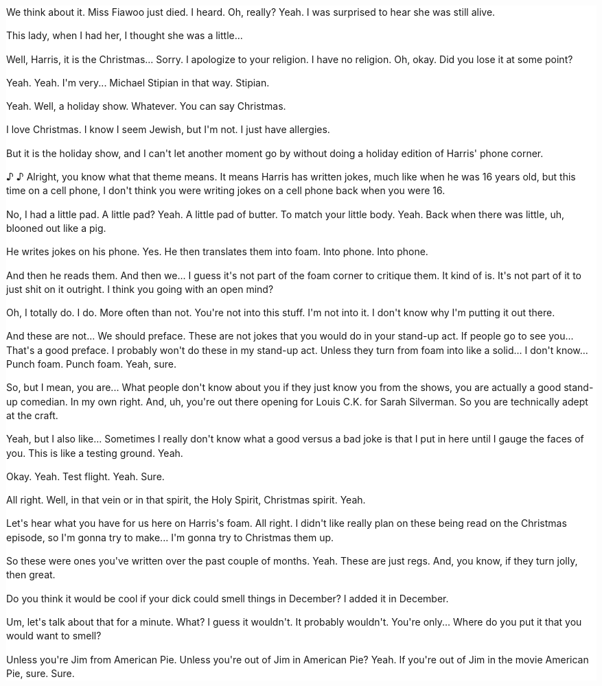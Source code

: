 We think about it. Miss Fiawoo just died. I heard. Oh, really? Yeah. I was surprised to hear she was still alive.

This lady, when I had her, I thought she was a little...

Well, Harris, it is the Christmas... Sorry. I apologize to your religion. I have no religion. Oh, okay. Did you lose it at some point?

Yeah. Yeah. I'm very... Michael Stipian in that way. Stipian.

Yeah. Well, a holiday show. Whatever. You can say Christmas.

I love Christmas. I know I seem Jewish, but I'm not. I just have allergies.

But it is the holiday show, and I can't let another moment go by without doing a holiday edition of Harris' phone corner.

♪ ♪ Alright, you know what that theme means. It means Harris has written jokes, much like when he was 16 years old, but this time on a cell phone, I don't think you were writing jokes on a cell phone back when you were 16.

No, I had a little pad. A little pad? Yeah. A little pad of butter. To match your little body. Yeah. Back when there was little, uh, blooned out like a pig.

He writes jokes on his phone. Yes. He then translates them into foam. Into phone. Into phone.

And then he reads them. And then we... I guess it's not part of the foam corner to critique them. It kind of is. It's not part of it to just shit on it outright. I think you going with an open mind?

Oh, I totally do. I do. More often than not. You're not into this stuff. I'm not into it. I don't know why I'm putting it out there.

And these are not... We should preface. These are not jokes that you would do in your stand-up act. If people go to see you... That's a good preface. I probably won't do these in my stand-up act. Unless they turn from foam into like a solid... I don't know... Punch foam. Punch foam. Yeah, sure.

So, but I mean, you are... What people don't know about you if they just know you from the shows, you are actually a good stand-up comedian. In my own right. And, uh, you're out there opening for Louis C.K. for Sarah Silverman. So you are technically adept at the craft.

Yeah, but I also like... Sometimes I really don't know what a good versus a bad joke is that I put in here until I gauge the faces of you. This is like a testing ground. Yeah.

Okay. Yeah. Test flight. Yeah. Sure.

All right. Well, in that vein or in that spirit, the Holy Spirit, Christmas spirit. Yeah.

Let's hear what you have for us here on Harris's foam. All right. I didn't like really plan on these being read on the Christmas episode, so I'm gonna try to make... I'm gonna try to Christmas them up.

So these were ones you've written over the past couple of months. Yeah. These are just regs. And, you know, if they turn jolly, then great.

Do you think it would be cool if your dick could smell things in December? I added it in December.

Um, let's talk about that for a minute. What? I guess it wouldn't. It probably wouldn't. You're only... Where do you put it that you would want to smell?

Unless you're Jim from American Pie. Unless you're out of Jim in American Pie? Yeah. If you're out of Jim in the movie American Pie, sure. Sure.
